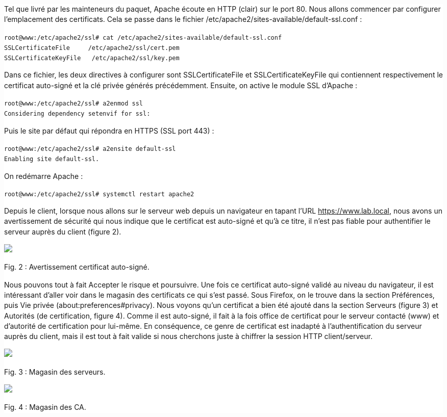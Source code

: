 Tel que livré par les mainteneurs du paquet, Apache écoute en HTTP (clair) sur le port 80. Nous allons commencer par configurer l’emplacement des certificats. Cela se passe dans le fichier /etc/apache2/sites-available/default-ssl.conf :

```
root@www:/etc/apache2/ssl# cat /etc/apache2/sites-available/default-ssl.conf
SSLCertificateFile     /etc/apache2/ssl/cert.pem
SSLCertificateKeyFile   /etc/apache2/ssl/key.pem
```

Dans ce fichier, les deux directives à configurer sont SSLCertificateFile et SSLCertificateKeyFile qui contiennent respectivement le certificat auto-signé et la clé privée générés précédemment. Ensuite, on active le module SSL d’Apache :

```
root@www:/etc/apache2/ssl# a2enmod ssl
Considering dependency setenvif for ssl:
```

Puis le site par défaut qui répondra en HTTPS (SSL port 443) :

```
root@www:/etc/apache2/ssl# a2ensite default-ssl
Enabling site default-ssl.
```

On redémarre Apache :

```
root@www:/etc/apache2/ssl# systemctl restart apache2
```

Depuis le client, lorsque nous allons sur le serveur web depuis un navigateur en tapant l’URL https://www.lab.local, nous avons un avertissement de sécurité qui nous indique que le certificat est auto-signé et qu’à ce titre, il n’est pas fiable pour authentifier le serveur auprès du client (figure 2).

<img src="https://connect.ed-diamond.com/sites/default/files/magazines/linux-pratique/lp-123/selsigned-error.png">

Fig. 2 : Avertissement certificat auto-signé.

Nous pouvons tout à fait Accepter le risque et poursuivre. Une fois ce certificat auto-signé validé au niveau du navigateur, il est intéressant d’aller voir dans le magasin des certificats ce qui s’est passé. Sous Firefox, on le trouve dans la section Préférences, puis Vie privée (about:preferences#privacy). Nous voyons qu’un certificat a bien été ajouté dans la section Serveurs (figure 3) et Autorités (de certification, figure 4). Comme il est auto-signé, il fait à la fois office de certificat pour le serveur contacté (www) et d’autorité de certification pour lui-même. En conséquence, ce genre de certificat est inadapté à l’authentification du serveur auprès du client, mais il est tout à fait valide si nous cherchons juste à chiffrer la session HTTP client/serveur.

<img src="https://connect.ed-diamond.com/sites/default/files/magazines/linux-pratique/lp-123/magasin-self.png">

Fig. 3 : Magasin des serveurs.

<img src="https://connect.ed-diamond.com/sites/default/files/magazines/linux-pratique/lp-123/magasin-self-ca.PNG">

Fig. 4 : Magasin des CA.
